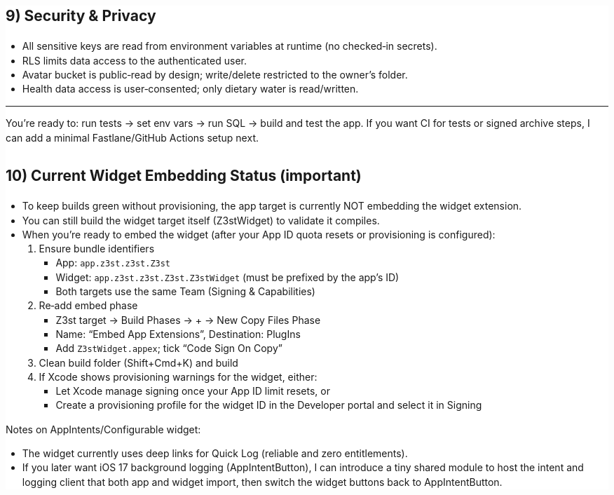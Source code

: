 ## 9) Security & Privacy

- All sensitive keys are read from environment variables at runtime (no checked‑in secrets).
- RLS limits data access to the authenticated user.
- Avatar bucket is public‑read by design; write/delete restricted to the owner’s folder.
- Health data access is user‑consented; only dietary water is read/written.

---

You’re ready to: run tests → set env vars → run SQL → build and test the app. If you want CI for tests or signed archive steps, I can add a minimal Fastlane/GitHub Actions setup next.

## 10) Current Widget Embedding Status (important)

- To keep builds green without provisioning, the app target is currently NOT embedding the widget extension.
- You can still build the widget target itself (Z3stWidget) to validate it compiles.
- When you’re ready to embed the widget (after your App ID quota resets or provisioning is configured):
  1) Ensure bundle identifiers
     - App: `app.z3st.z3st.Z3st`
     - Widget: `app.z3st.z3st.Z3st.Z3stWidget` (must be prefixed by the app’s ID)
     - Both targets use the same Team (Signing & Capabilities)
  2) Re‑add embed phase
     - Z3st target → Build Phases → + → New Copy Files Phase
     - Name: “Embed App Extensions”, Destination: PlugIns
     - Add `Z3stWidget.appex`; tick “Code Sign On Copy”
  3) Clean build folder (Shift+Cmd+K) and build
  4) If Xcode shows provisioning warnings for the widget, either:
     - Let Xcode manage signing once your App ID limit resets, or
     - Create a provisioning profile for the widget ID in the Developer portal and select it in Signing

Notes on AppIntents/Configurable widget:
- The widget currently uses deep links for Quick Log (reliable and zero entitlements).
- If you later want iOS 17 background logging (AppIntentButton), I can introduce a tiny shared module to host the intent and logging client that both app and widget import, then switch the widget buttons back to AppIntentButton.
